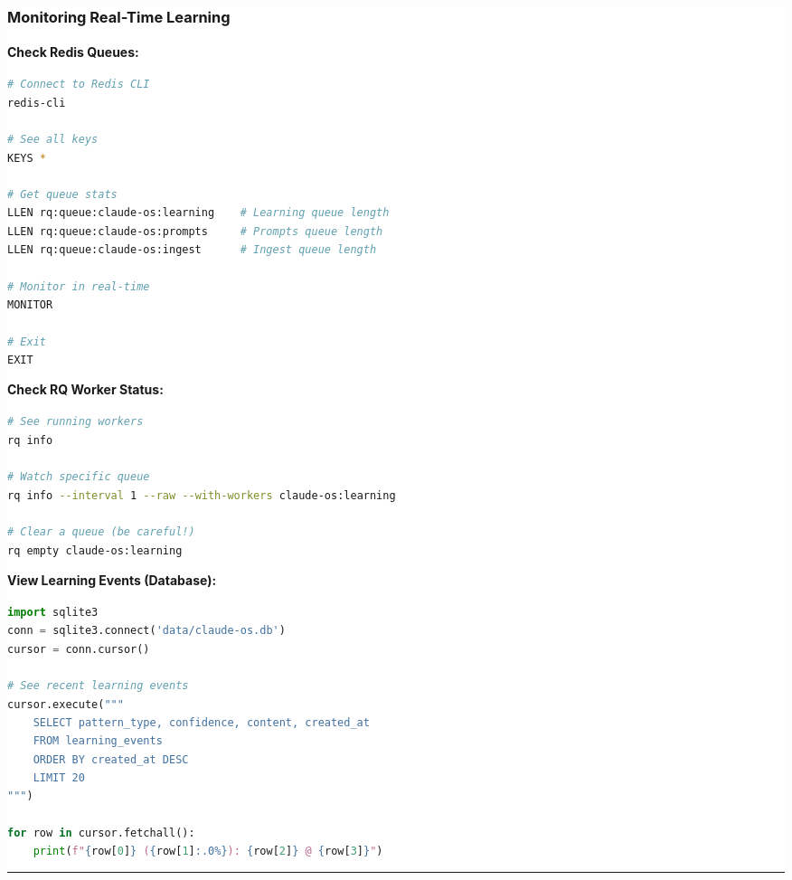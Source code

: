 ### Monitoring Real-Time Learning

**Check Redis Queues:**

```bash
# Connect to Redis CLI
redis-cli

# See all keys
KEYS *

# Get queue stats
LLEN rq:queue:claude-os:learning    # Learning queue length
LLEN rq:queue:claude-os:prompts     # Prompts queue length
LLEN rq:queue:claude-os:ingest      # Ingest queue length

# Monitor in real-time
MONITOR

# Exit
EXIT
```

**Check RQ Worker Status:**

```bash
# See running workers
rq info

# Watch specific queue
rq info --interval 1 --raw --with-workers claude-os:learning

# Clear a queue (be careful!)
rq empty claude-os:learning
```

**View Learning Events (Database):**

```python
import sqlite3
conn = sqlite3.connect('data/claude-os.db')
cursor = conn.cursor()

# See recent learning events
cursor.execute("""
    SELECT pattern_type, confidence, content, created_at
    FROM learning_events
    ORDER BY created_at DESC
    LIMIT 20
""")

for row in cursor.fetchall():
    print(f"{row[0]} ({row[1]:.0%}): {row[2]} @ {row[3]}")
```

---
